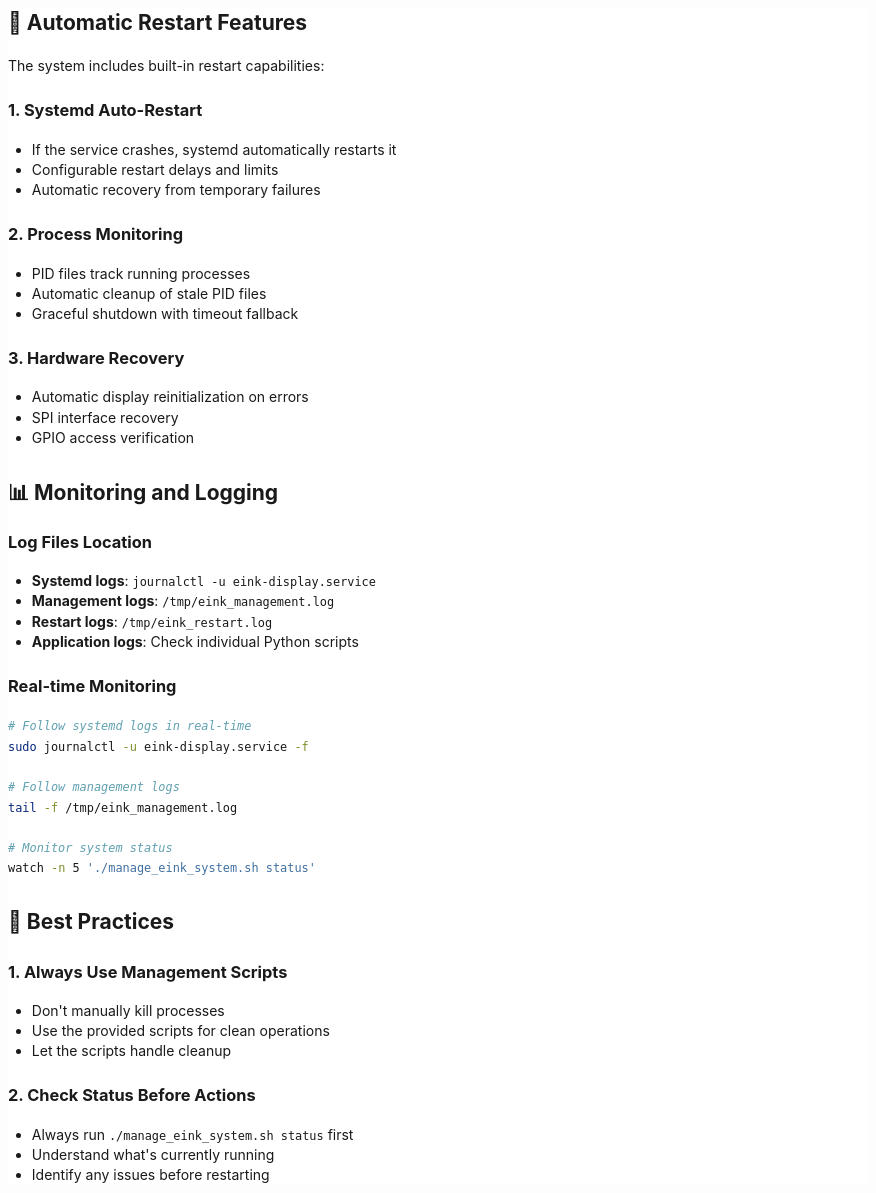 ## 🔄 Automatic Restart Features

The system includes built-in restart capabilities:

### 1. **Systemd Auto-Restart**
- If the service crashes, systemd automatically restarts it
- Configurable restart delays and limits
- Automatic recovery from temporary failures

### 2. **Process Monitoring**
- PID files track running processes
- Automatic cleanup of stale PID files
- Graceful shutdown with timeout fallback

### 3. **Hardware Recovery**
- Automatic display reinitialization on errors
- SPI interface recovery
- GPIO access verification

## 📊 Monitoring and Logging

### Log Files Location
- **Systemd logs**: `journalctl -u eink-display.service`
- **Management logs**: `/tmp/eink_management.log`
- **Restart logs**: `/tmp/eink_restart.log`
- **Application logs**: Check individual Python scripts

### Real-time Monitoring
```bash
# Follow systemd logs in real-time
sudo journalctl -u eink-display.service -f

# Follow management logs
tail -f /tmp/eink_management.log

# Monitor system status
watch -n 5 './manage_eink_system.sh status'
```

## 🎯 Best Practices

### 1. **Always Use Management Scripts**
- Don't manually kill processes
- Use the provided scripts for clean operations
- Let the scripts handle cleanup

### 2. **Check Status Before Actions**
- Always run `./manage_eink_system.sh status` first
- Understand what's currently running
- Identify any issues before restarting
